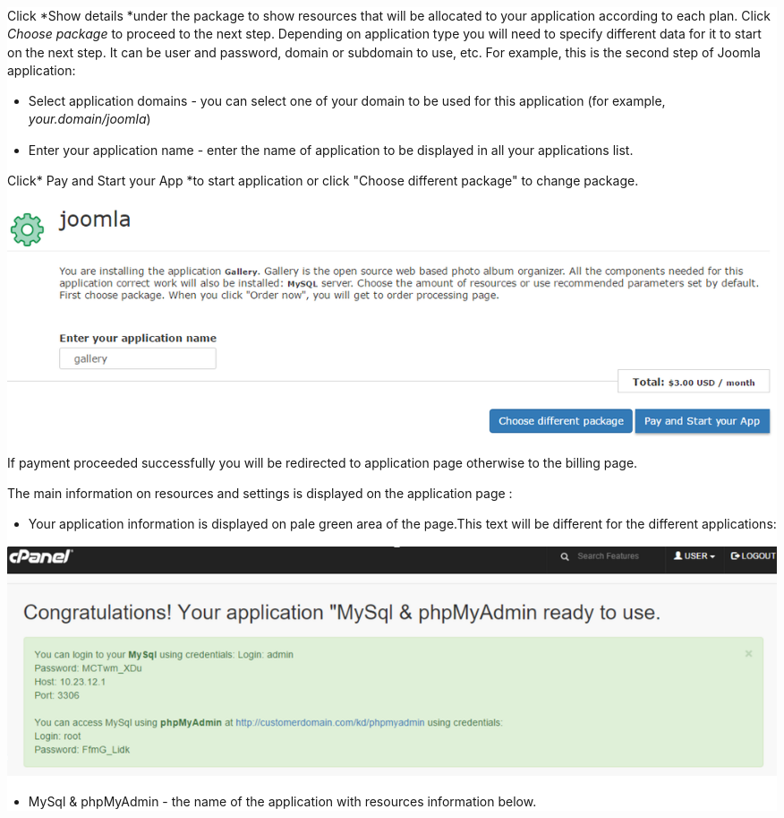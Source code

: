 Click *Show details *under the package to show resources that will be allocated to your application according to each plan. Click *Choose package* to proceed to the next step. Depending on application type you will need to specify different data for it to start on the next step. It can be user and password, domain or subdomain to use, etc. For example, this is the second step of Joomla application:

* Select application domains - you can select one of your domain to be used for this application (for example, *your.domain/joomla*)

* Enter your application name - enter the name of application to be displayed in all your applications list.

Click* Pay and Start your App *to start application or click "Choose different package" to change package.

![image alt text](screenshot_part1/image_140.png)

If payment proceeded successfully you will be redirected to application page otherwise to the billing page.

The main information on resources and settings is displayed on the application page :

* Your application information is displayed on pale green area of the page.This text will be different for the different applications:

![image alt text](screenshot_part1/image_141.png)

* MySql & phpMyAdmin - the name of the application with resources information below.
